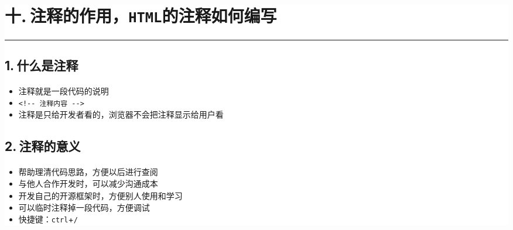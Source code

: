 



# 十. 注释的作用，`HTML`的注释如何编写

---

## 1. 什么是注释

- 注释就是一段代码的说明
- `<!-- 注释内容 -->`
- 注释是只给开发者看的，浏览器不会把注释显示给用户看

## 2. 注释的意义

- 帮助理清代码思路，方便以后进行查阅
- 与他人合作开发时，可以减少沟通成本
- 开发自己的开源框架时，方便别人使用和学习
- 可以临时注释掉一段代码，方便调试
- 快捷键：`ctrl`+`/`





